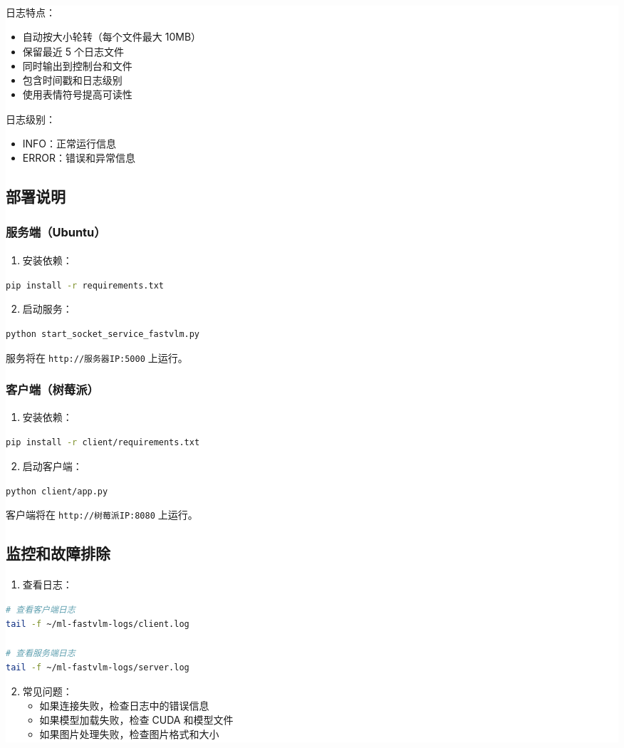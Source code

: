 日志特点：
- 自动按大小轮转（每个文件最大 10MB）
- 保留最近 5 个日志文件
- 同时输出到控制台和文件
- 包含时间戳和日志级别
- 使用表情符号提高可读性

日志级别：
- INFO：正常运行信息
- ERROR：错误和异常信息

## 部署说明

### 服务端（Ubuntu）

1. 安装依赖：
```bash
pip install -r requirements.txt
```

2. 启动服务：
```bash
python start_socket_service_fastvlm.py
```

服务将在 `http://服务器IP:5000` 上运行。

### 客户端（树莓派）

1. 安装依赖：
```bash
pip install -r client/requirements.txt
```

2. 启动客户端：
```bash
python client/app.py
```

客户端将在 `http://树莓派IP:8080` 上运行。

## 监控和故障排除

1. 查看日志：
```bash
# 查看客户端日志
tail -f ~/ml-fastvlm-logs/client.log

# 查看服务端日志
tail -f ~/ml-fastvlm-logs/server.log
```

2. 常见问题：
   - 如果连接失败，检查日志中的错误信息
   - 如果模型加载失败，检查 CUDA 和模型文件
   - 如果图片处理失败，检查图片格式和大小
